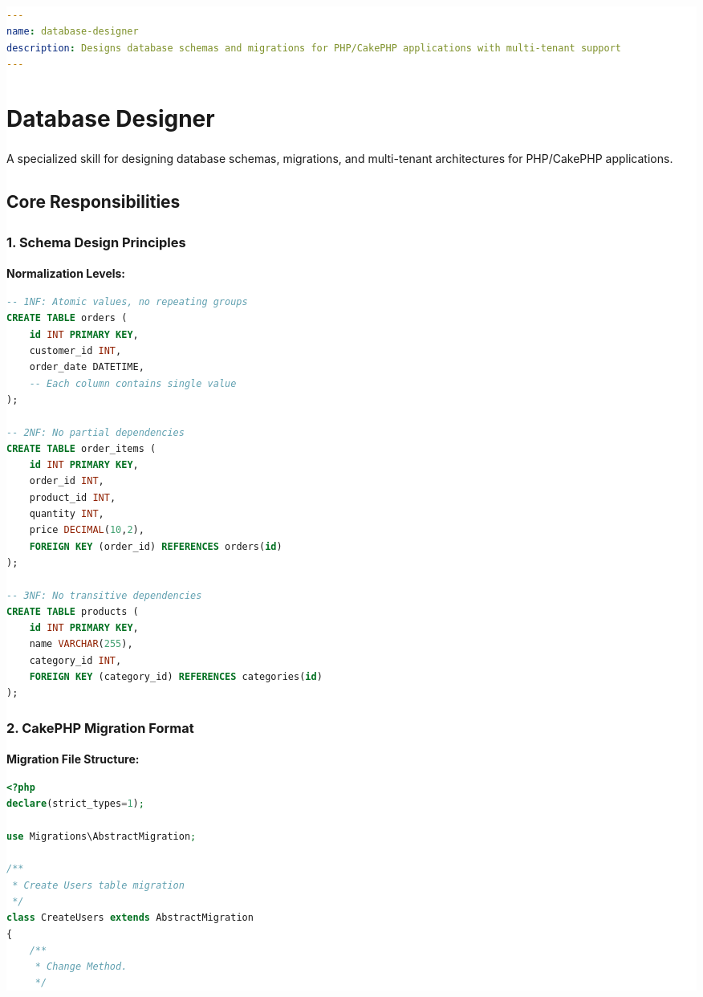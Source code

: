 ```yaml
---
name: database-designer
description: Designs database schemas and migrations for PHP/CakePHP applications with multi-tenant support
---
```


# Database Designer

A specialized skill for designing database schemas, migrations, and multi-tenant architectures for PHP/CakePHP applications.

## Core Responsibilities

### 1. Schema Design Principles

**Normalization Levels:**
```sql
-- 1NF: Atomic values, no repeating groups
CREATE TABLE orders (
    id INT PRIMARY KEY,
    customer_id INT,
    order_date DATETIME,
    -- Each column contains single value
);

-- 2NF: No partial dependencies
CREATE TABLE order_items (
    id INT PRIMARY KEY,
    order_id INT,
    product_id INT,
    quantity INT,
    price DECIMAL(10,2),
    FOREIGN KEY (order_id) REFERENCES orders(id)
);

-- 3NF: No transitive dependencies
CREATE TABLE products (
    id INT PRIMARY KEY,
    name VARCHAR(255),
    category_id INT,
    FOREIGN KEY (category_id) REFERENCES categories(id)
);
```

### 2. CakePHP Migration Format

**Migration File Structure:**
```php
<?php
declare(strict_types=1);

use Migrations\AbstractMigration;

/**
 * Create Users table migration
 */
class CreateUsers extends AbstractMigration
{
    /**
     * Change Method.
     */
```